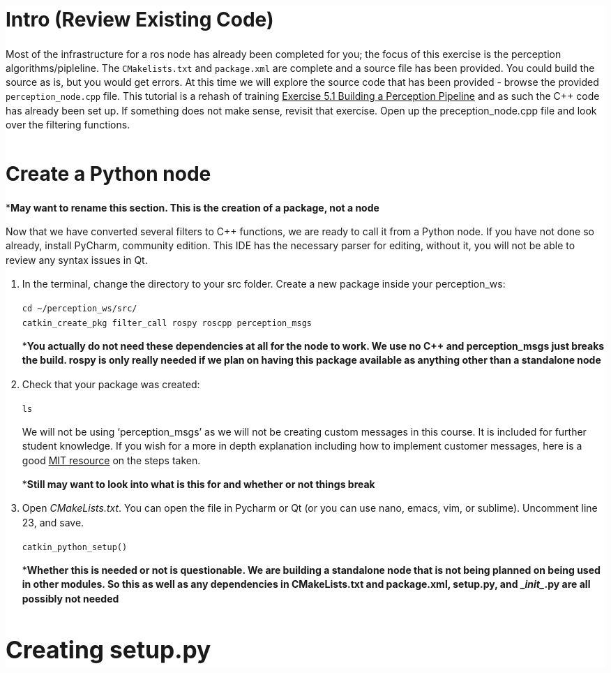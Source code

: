 
# Intro (Review Existing Code)

Most of the infrastructure for a ros node has already been completed for you; the focus of this exercise is the perception algorithms/pipleline. The <code>CMakelists.txt</code> and <code>package.xml</code> are complete and a source file has been provided. You could build the source as is, but you would get errors. At this time we will explore the source code that has been provided - browse the provided <code>perception_node.cpp</code> file. This tutorial is a rehash of training <a href="Exercise 5.1 Building a Perception Pipeline" target="http://ros-industrial.github.io/industrial_training/_source/session5/Building-a-Perception-Pipeline.html">Exercise 5.1 Building a Perception Pipeline</a> and as such the C++ code has already been set up.  If something does not make sense, revisit that exercise.  Open up the preception_node.cpp file and look over the filtering functions.

# Create a Python node

*__May want to rename this section. This is the creation of a package, not a node__

Now that we have converted several filters to C++ functions, we are ready to call it from a Python node.  If you have not done so already, install PyCharm, community edition.  This IDE has the necessary parser for editing, without it, you will not be able to review any syntax issues in Qt.

1.	In the terminal, change the directory to your src folder. Create a new package inside your perception_ws:


        cd ~/perception_ws/src/
        catkin_create_pkg filter_call rospy roscpp perception_msgs

    *__You actually do not need these dependencies at all for the node to work. We use no C++ and perception_msgs just breaks the build. rospy is only really needed if we plan on having this package available as anything other than a standalone node__

2.	Check that your package was created:

        ls

     We will not be using ‘perception_msgs’ as we will not be creating custom messages in this course.  It is included for further student knowledge. If you wish for a more in depth explanation including how to implement customer messages, here is a good <a href="MIT resource" target="http://duckietown.mit.edu/media/pdfs/1rpRisFoCYUm0XT78j-nAYidlh-cDtLCdEbIaBCnx9ew.pdf">MIT resource</a> on the steps taken.
     
     *__Still may want to look into what is this for and whether or not things break__


3.	Open *CMakeLists.txt*. You can open the file in Pycharm or Qt (or you can use nano, emacs, vim, or sublime). Uncomment line 23, and save.

        catkin_python_setup()

    *__Whether this is needed or not is questionable. We are building a standalone node that is not being planned on being used in other modules. So this as well as any dependencies in CMakeLists.txt and package.xml, setup.py, and \__init\__.py are all possibly not needed__

# <big>Creating setup.py</big>
